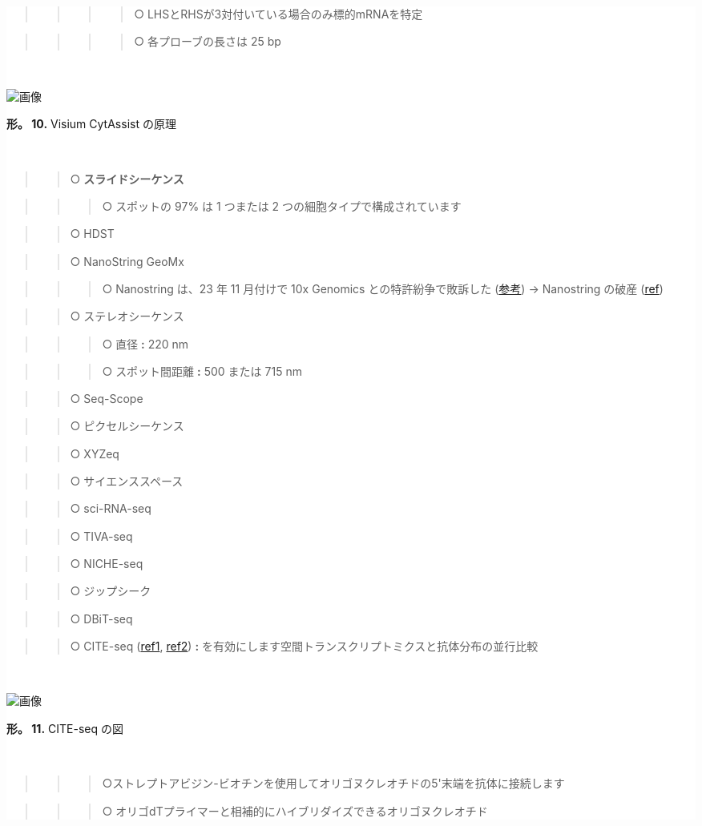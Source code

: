 >>>> ○ LHSとRHSが3対付いている場合のみ標的mRNAを特定

>>>> ○ 各プローブの長さは 25 bp

<br>

![画像](https://github.com/JB243/jb243.github.io/assets/55747737/eea6f382-9978-4794-a96f-c5cc072f062b)

**形。 10.** Visium CytAssist の原理

<br>

>> ○ **スライドシーケンス**

>>> ○ スポットの 97% は 1 つまたは 2 つの細胞タイプで構成されています

>> ○ HDST

>> ○ NanoString GeoMx

>>> ○ Nanostring は、23 年 11 月付けで 10x Genomics との特許紛争で敗訴した ([参考](https://www.businesswire.com/news/home/20231119485930/en/NanoString-Comments-on-Delaware-District-裁判所の評決)) → Nanostring の破産 ([ref](https://www.genengnews.com/news/nanostring-files-for-chapter-11-bankruptcy-launches-strategic-review/))

>> ○ ステレオシーケンス

>>> ○ 直径 **:** 220 nm

>>> ○ スポット間距離 **:** 500 または 715 nm

>> ○ Seq-Scope

>> ○ ピクセルシーケンス

>> ○ XYZeq

>> ○ サイエンススペース

>> ○ sci-RNA-seq

>> ○ TIVA-seq

>> ○ NICHE-seq

>> ○ ジップシーク

>> ○ DBiT-seq

>> ○ CITE-seq ([ref1](https://www.nature.com/articles/nmeth.4380), [ref2](https://cite-seq.com/)) **:** を有効にします空間トランスクリプトミクスと抗体分布の並行比較

<br>

![画像](https://github.com/JB243/jb243.github.io/assets/55747737/83e42f2d-bd50-46f7-b218-663a09c53b0c)

**形。 11.** CITE-seq の図

<br>

>>> ○ストレプトアビジン-ビオチンを使用してオリゴヌクレオチドの5'末端を抗体に接続します

>>> ○ オリゴdTプライマーと相補的にハイブリダイズできるオリゴヌクレオチド
